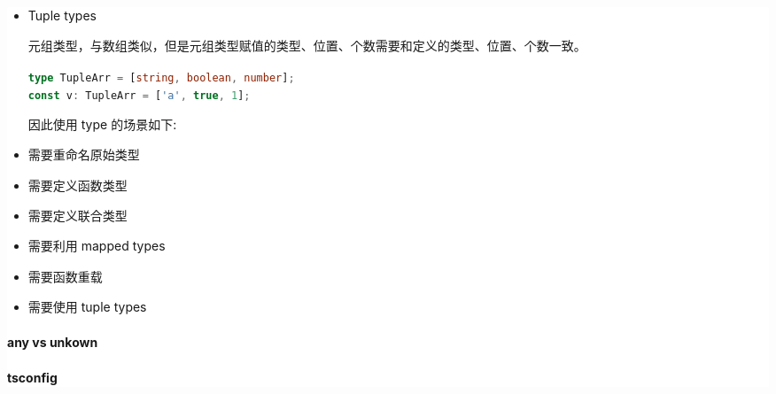 - Tuple types

  元组类型，与数组类似，但是元组类型赋值的类型、位置、个数需要和定义的类型、位置、个数一致。

  ```ts
  type TupleArr = [string, boolean, number];
  const v: TupleArr = ['a', true, 1];
  ```

  因此使用 type 的场景如下:

- 需要重命名原始类型
- 需要定义函数类型
- 需要定义联合类型
- 需要利用 mapped types
- 需要函数重载
- 需要使用 tuple types

#### any vs unkown

#### tsconfig
